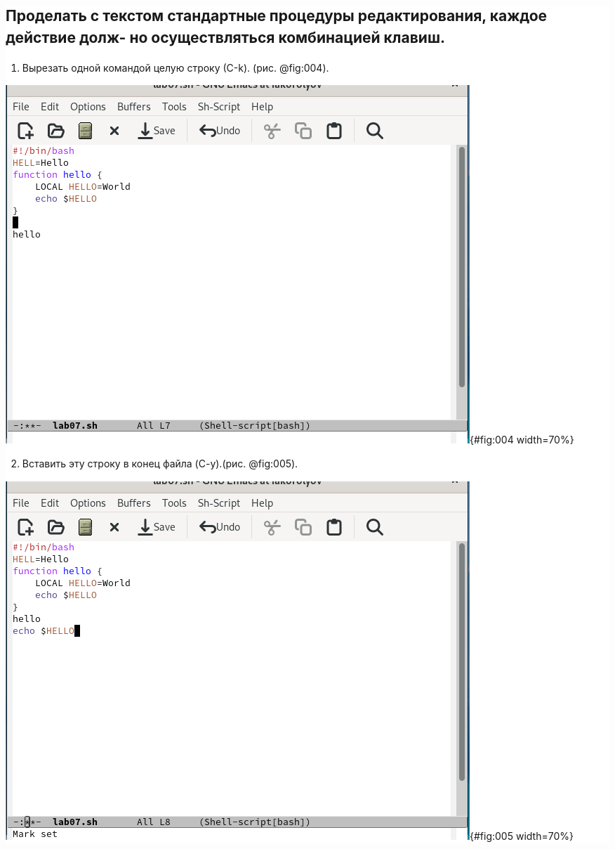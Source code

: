 ## Проделать с текстом стандартные процедуры редактирования, каждое действие долж- но осуществляться комбинацией клавиш. 

1. Вырезать одной командой целую строку (С-k). (рис. @fig:004).

![Lab07.sh](image/5.png){#fig:004 width=70%}

2. Вставить эту строку в конец файла (C-y).(рис. @fig:005).

![Lab07.sh](image/6.png){#fig:005 width=70%}
